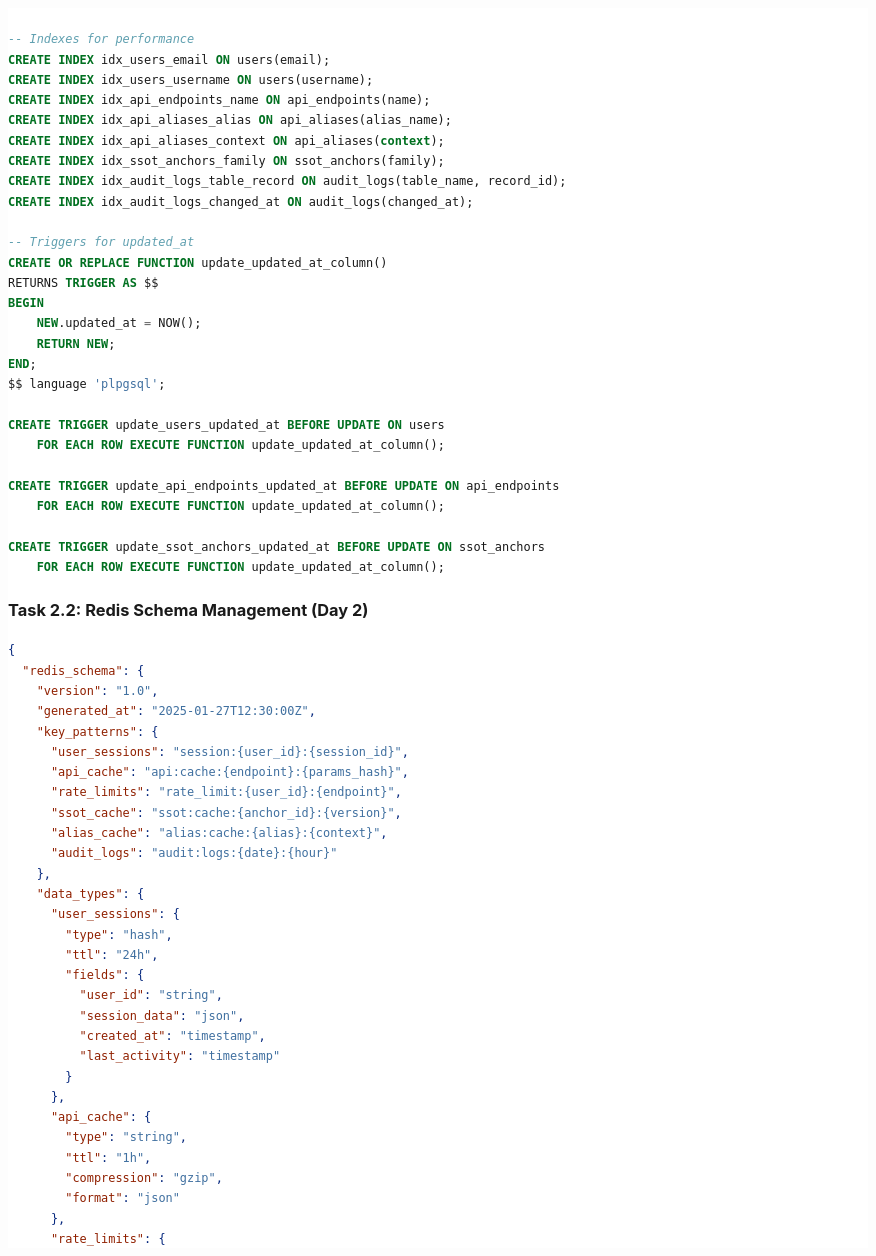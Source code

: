 ```sql

-- Indexes for performance
CREATE INDEX idx_users_email ON users(email);
CREATE INDEX idx_users_username ON users(username);
CREATE INDEX idx_api_endpoints_name ON api_endpoints(name);
CREATE INDEX idx_api_aliases_alias ON api_aliases(alias_name);
CREATE INDEX idx_api_aliases_context ON api_aliases(context);
CREATE INDEX idx_ssot_anchors_family ON ssot_anchors(family);
CREATE INDEX idx_audit_logs_table_record ON audit_logs(table_name, record_id);
CREATE INDEX idx_audit_logs_changed_at ON audit_logs(changed_at);

-- Triggers for updated_at
CREATE OR REPLACE FUNCTION update_updated_at_column()
RETURNS TRIGGER AS $$
BEGIN
    NEW.updated_at = NOW();
    RETURN NEW;
END;
$$ language 'plpgsql';

CREATE TRIGGER update_users_updated_at BEFORE UPDATE ON users
    FOR EACH ROW EXECUTE FUNCTION update_updated_at_column();

CREATE TRIGGER update_api_endpoints_updated_at BEFORE UPDATE ON api_endpoints
    FOR EACH ROW EXECUTE FUNCTION update_updated_at_column();

CREATE TRIGGER update_ssot_anchors_updated_at BEFORE UPDATE ON ssot_anchors
    FOR EACH ROW EXECUTE FUNCTION update_updated_at_column();
```

### **Task 2.2: Redis Schema Management (Day 2)**

```json
{
  "redis_schema": {
    "version": "1.0",
    "generated_at": "2025-01-27T12:30:00Z",
    "key_patterns": {
      "user_sessions": "session:{user_id}:{session_id}",
      "api_cache": "api:cache:{endpoint}:{params_hash}",
      "rate_limits": "rate_limit:{user_id}:{endpoint}",
      "ssot_cache": "ssot:cache:{anchor_id}:{version}",
      "alias_cache": "alias:cache:{alias}:{context}",
      "audit_logs": "audit:logs:{date}:{hour}"
    },
    "data_types": {
      "user_sessions": {
        "type": "hash",
        "ttl": "24h",
        "fields": {
          "user_id": "string",
          "session_data": "json",
          "created_at": "timestamp",
          "last_activity": "timestamp"
        }
      },
      "api_cache": {
        "type": "string",
        "ttl": "1h",
        "compression": "gzip",
        "format": "json"
      },
      "rate_limits": {
```